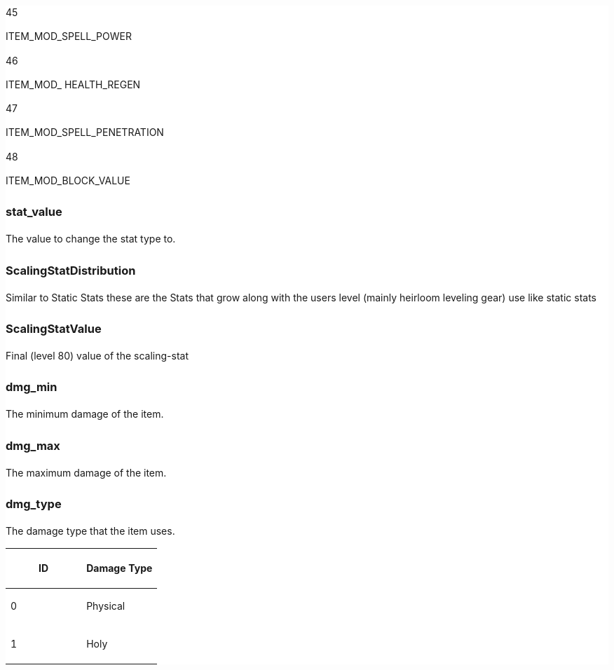 <tr class="odd">
<td><p>45</p></td>
<td><p>ITEM_MOD_SPELL_POWER</p></td>
</tr>
<tr class="even">
<td><p>46</p></td>
<td><p>ITEM_MOD_ HEALTH_REGEN</p></td>
</tr>
<tr class="odd">
<td><p>47</p></td>
<td><p>ITEM_MOD_SPELL_PENETRATION</p></td>
</tr>
<tr class="even">
<td><p>48</p></td>
<td><p>ITEM_MOD_BLOCK_VALUE</p></td>
</tr>
</tbody>
</table>

### stat\_value

The value to change the stat type to.

### ScalingStatDistribution

Similar to Static Stats these are the Stats that grow along with the users level (mainly heirloom leveling gear)
use like static stats

### ScalingStatValue

Final (level 80) value of the scaling-stat

### dmg\_min

The minimum damage of the item.

### dmg\_max

The maximum damage of the item.

### dmg\_type

The damage type that the item uses.

<table>
<colgroup>
<col width="50%" />
<col width="50%" />
</colgroup>
<thead>
<tr class="header">
<th><p>ID</p></th>
<th><p>Damage Type</p></th>
</tr>
</thead>
<tbody>
<tr class="odd">
<td><p>0</p></td>
<td><p>Physical</p></td>
</tr>
<tr class="even">
<td><p>1</p></td>
<td><p>Holy</p></td>
</tr>